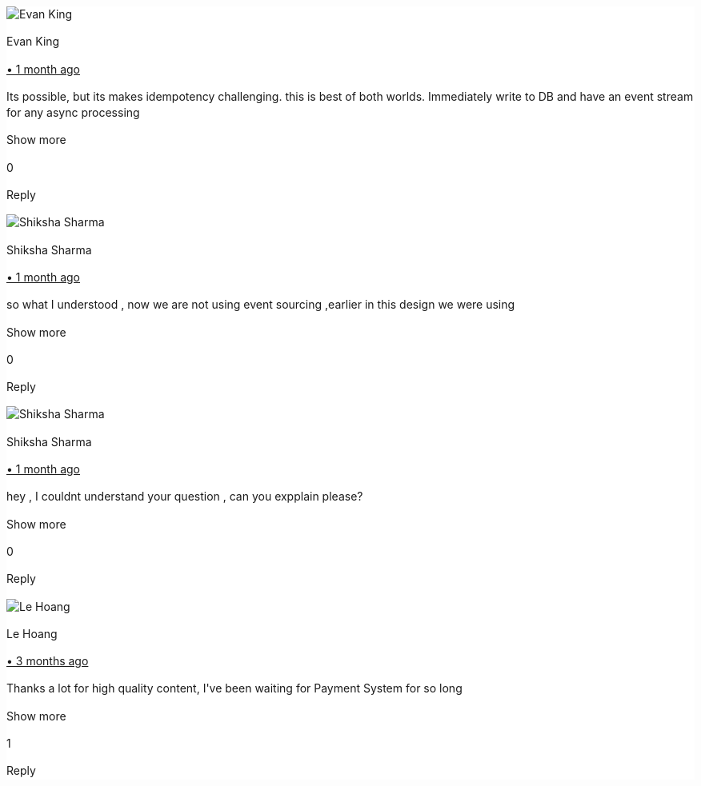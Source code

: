 ![Evan King](https://www.hellointerview.com/_next/image?url=%2F_next%2Fstatic%2Fmedia%2Fevan-headshot.36cce7dc.png&w=96&q=75)

Evan King

[• 1 month ago](https://www.hellointerview.com/learn/system-design/problem-breakdowns/payment-system#comment-cmd7meirz04xkad08sv4x93nz)

Its possible, but its makes idempotency challenging. this is best of both worlds. Immediately write to DB and have an event stream for any async processing

Show more

0

Reply

![Shiksha Sharma](https://lh3.googleusercontent.com/a/ACg8ocIXFNZgiWWrmie5hyDCixenmQ1s5TIApjnvAx1vVLz3IC5xEQ=s96-c)

Shiksha Sharma

[• 1 month ago](https://www.hellointerview.com/learn/system-design/problem-breakdowns/payment-system#comment-cmd7nc7k805bmad08tjq98q1w)

so what I understood , now we are not using event sourcing ,earlier in this design we were using

Show more

0

Reply

![Shiksha Sharma](https://lh3.googleusercontent.com/a/ACg8ocIXFNZgiWWrmie5hyDCixenmQ1s5TIApjnvAx1vVLz3IC5xEQ=s96-c)

Shiksha Sharma

[• 1 month ago](https://www.hellointerview.com/learn/system-design/problem-breakdowns/payment-system#comment-cmd7m7gji04xtad08gvwnjflb)

hey , I couldnt understand your question , can you expplain please?

Show more

0

Reply

![Le Hoang](https://lh3.googleusercontent.com/a/ACg8ocJ8oIYpVQuQwdBfzoFjZsEfS3-nN0QFPL4H6xFGHX9aNz4s4A=s96-c)

Le Hoang

[• 3 months ago](https://www.hellointerview.com/learn/system-design/problem-breakdowns/payment-system#comment-cmar31aj800oiad07bhwvy92j)

Thanks a lot for high quality content, I've been waiting for Payment System for so long

Show more

1

Reply
